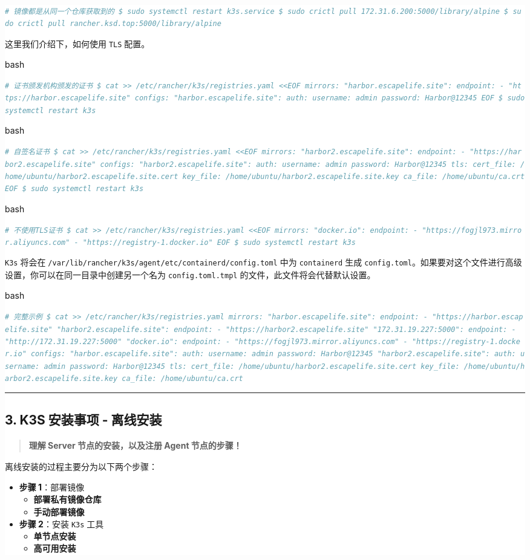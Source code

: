 ```bash
# 镜像都是从同一个仓库获取到的 $ sudo systemctl restart k3s.service $ sudo crictl pull 172.31.6.200:5000/library/alpine $ sudo crictl pull rancher.ksd.top:5000/library/alpine
```

这里我们介绍下，如何使用 `TLS` 配置。

bash

```bash
# 证书颁发机构颁发的证书 $ cat >> /etc/rancher/k3s/registries.yaml <<EOF mirrors: "harbor.escapelife.site": endpoint: - "https://harbor.escapelife.site" configs: "harbor.escapelife.site": auth: username: admin password: Harbor@12345 EOF $ sudo systemctl restart k3s
```

bash

```bash
# 自签名证书 $ cat >> /etc/rancher/k3s/registries.yaml <<EOF mirrors: "harbor2.escapelife.site": endpoint: - "https://harbor2.escapelife.site" configs: "harbor2.escapelife.site": auth: username: admin password: Harbor@12345 tls: cert_file: /home/ubuntu/harbor2.escapelife.site.cert key_file: /home/ubuntu/harbor2.escapelife.site.key ca_file: /home/ubuntu/ca.crt EOF $ sudo systemctl restart k3s
```

bash

```bash
# 不使用TLS证书 $ cat >> /etc/rancher/k3s/registries.yaml <<EOF mirrors: "docker.io": endpoint: - "https://fogjl973.mirror.aliyuncs.com" - "https://registry-1.docker.io" EOF $ sudo systemctl restart k3s
```

`K3s` 将会在 `/var/lib/rancher/k3s/agent/etc/containerd/config.toml` 中为 `containerd` 生成  `config.toml`。如果要对这个文件进行高级设置，你可以在同一目录中创建另一个名为  `config.toml.tmpl`  的文件，此文件将会代替默认设置。

bash

```bash
# 完整示例 $ cat >> /etc/rancher/k3s/registries.yaml mirrors: "harbor.escapelife.site": endpoint: - "https://harbor.escapelife.site" "harbor2.escapelife.site": endpoint: - "https://harbor2.escapelife.site" "172.31.19.227:5000": endpoint: - "http://172.31.19.227:5000" "docker.io": endpoint: - "https://fogjl973.mirror.aliyuncs.com" - "https://registry-1.docker.io" configs: "harbor.escapelife.site": auth: username: admin password: Harbor@12345 "harbor2.escapelife.site": auth: username: admin password: Harbor@12345 tls: cert_file: /home/ubuntu/harbor2.escapelife.site.cert key_file: /home/ubuntu/harbor2.escapelife.site.key ca_file: /home/ubuntu/ca.crt
```

___

## [](https://www.escapelife.site/posts/754ba85c.html#3-K3S-%E5%AE%89%E8%A3%85%E4%BA%8B%E9%A1%B9-%E7%A6%BB%E7%BA%BF%E5%AE%89%E8%A3%85 "3. K3S 安装事项 - 离线安装")3\. K3S 安装事项 - 离线安装

> **理解 Server 节点的安装，以及注册 Agent 节点的步骤！**

离线安装的过程主要分为以下两个步骤：

-   **步骤 1**：部署镜像
    -   **部署私有镜像仓库**
    -   **手动部署镜像**
-   **步骤 2**：安装 `K3s` 工具
    -   **单节点安装**
    -   **高可用安装**
